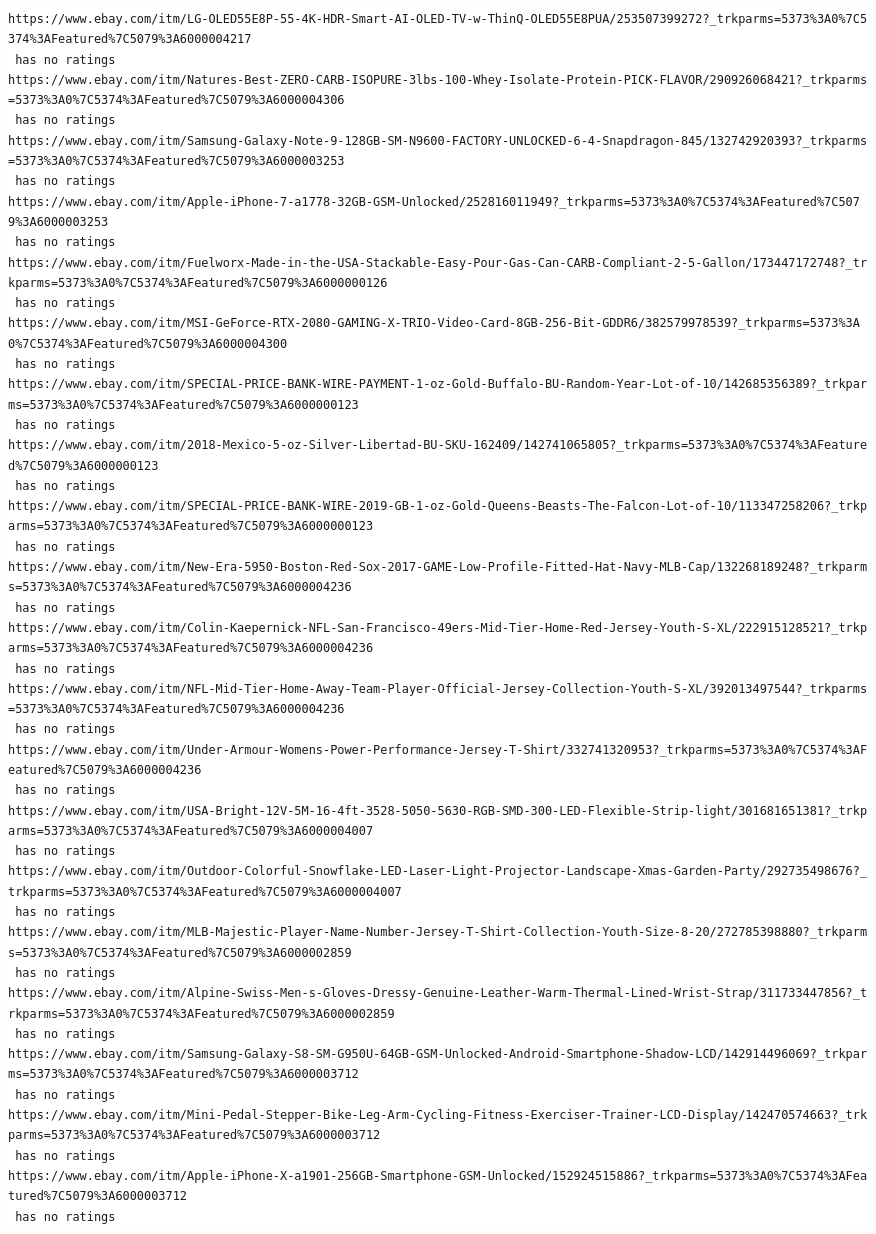     https://www.ebay.com/itm/LG-OLED55E8P-55-4K-HDR-Smart-AI-OLED-TV-w-ThinQ-OLED55E8PUA/253507399272?_trkparms=5373%3A0%7C5374%3AFeatured%7C5079%3A6000004217 
     has no ratings
    https://www.ebay.com/itm/Natures-Best-ZERO-CARB-ISOPURE-3lbs-100-Whey-Isolate-Protein-PICK-FLAVOR/290926068421?_trkparms=5373%3A0%7C5374%3AFeatured%7C5079%3A6000004306 
     has no ratings
    https://www.ebay.com/itm/Samsung-Galaxy-Note-9-128GB-SM-N9600-FACTORY-UNLOCKED-6-4-Snapdragon-845/132742920393?_trkparms=5373%3A0%7C5374%3AFeatured%7C5079%3A6000003253 
     has no ratings
    https://www.ebay.com/itm/Apple-iPhone-7-a1778-32GB-GSM-Unlocked/252816011949?_trkparms=5373%3A0%7C5374%3AFeatured%7C5079%3A6000003253 
     has no ratings
    https://www.ebay.com/itm/Fuelworx-Made-in-the-USA-Stackable-Easy-Pour-Gas-Can-CARB-Compliant-2-5-Gallon/173447172748?_trkparms=5373%3A0%7C5374%3AFeatured%7C5079%3A6000000126 
     has no ratings
    https://www.ebay.com/itm/MSI-GeForce-RTX-2080-GAMING-X-TRIO-Video-Card-8GB-256-Bit-GDDR6/382579978539?_trkparms=5373%3A0%7C5374%3AFeatured%7C5079%3A6000004300 
     has no ratings
    https://www.ebay.com/itm/SPECIAL-PRICE-BANK-WIRE-PAYMENT-1-oz-Gold-Buffalo-BU-Random-Year-Lot-of-10/142685356389?_trkparms=5373%3A0%7C5374%3AFeatured%7C5079%3A6000000123 
     has no ratings
    https://www.ebay.com/itm/2018-Mexico-5-oz-Silver-Libertad-BU-SKU-162409/142741065805?_trkparms=5373%3A0%7C5374%3AFeatured%7C5079%3A6000000123 
     has no ratings
    https://www.ebay.com/itm/SPECIAL-PRICE-BANK-WIRE-2019-GB-1-oz-Gold-Queens-Beasts-The-Falcon-Lot-of-10/113347258206?_trkparms=5373%3A0%7C5374%3AFeatured%7C5079%3A6000000123 
     has no ratings
    https://www.ebay.com/itm/New-Era-5950-Boston-Red-Sox-2017-GAME-Low-Profile-Fitted-Hat-Navy-MLB-Cap/132268189248?_trkparms=5373%3A0%7C5374%3AFeatured%7C5079%3A6000004236 
     has no ratings
    https://www.ebay.com/itm/Colin-Kaepernick-NFL-San-Francisco-49ers-Mid-Tier-Home-Red-Jersey-Youth-S-XL/222915128521?_trkparms=5373%3A0%7C5374%3AFeatured%7C5079%3A6000004236 
     has no ratings
    https://www.ebay.com/itm/NFL-Mid-Tier-Home-Away-Team-Player-Official-Jersey-Collection-Youth-S-XL/392013497544?_trkparms=5373%3A0%7C5374%3AFeatured%7C5079%3A6000004236 
     has no ratings
    https://www.ebay.com/itm/Under-Armour-Womens-Power-Performance-Jersey-T-Shirt/332741320953?_trkparms=5373%3A0%7C5374%3AFeatured%7C5079%3A6000004236 
     has no ratings
    https://www.ebay.com/itm/USA-Bright-12V-5M-16-4ft-3528-5050-5630-RGB-SMD-300-LED-Flexible-Strip-light/301681651381?_trkparms=5373%3A0%7C5374%3AFeatured%7C5079%3A6000004007 
     has no ratings
    https://www.ebay.com/itm/Outdoor-Colorful-Snowflake-LED-Laser-Light-Projector-Landscape-Xmas-Garden-Party/292735498676?_trkparms=5373%3A0%7C5374%3AFeatured%7C5079%3A6000004007 
     has no ratings
    https://www.ebay.com/itm/MLB-Majestic-Player-Name-Number-Jersey-T-Shirt-Collection-Youth-Size-8-20/272785398880?_trkparms=5373%3A0%7C5374%3AFeatured%7C5079%3A6000002859 
     has no ratings
    https://www.ebay.com/itm/Alpine-Swiss-Men-s-Gloves-Dressy-Genuine-Leather-Warm-Thermal-Lined-Wrist-Strap/311733447856?_trkparms=5373%3A0%7C5374%3AFeatured%7C5079%3A6000002859 
     has no ratings
    https://www.ebay.com/itm/Samsung-Galaxy-S8-SM-G950U-64GB-GSM-Unlocked-Android-Smartphone-Shadow-LCD/142914496069?_trkparms=5373%3A0%7C5374%3AFeatured%7C5079%3A6000003712 
     has no ratings
    https://www.ebay.com/itm/Mini-Pedal-Stepper-Bike-Leg-Arm-Cycling-Fitness-Exerciser-Trainer-LCD-Display/142470574663?_trkparms=5373%3A0%7C5374%3AFeatured%7C5079%3A6000003712 
     has no ratings
    https://www.ebay.com/itm/Apple-iPhone-X-a1901-256GB-Smartphone-GSM-Unlocked/152924515886?_trkparms=5373%3A0%7C5374%3AFeatured%7C5079%3A6000003712 
     has no ratings
